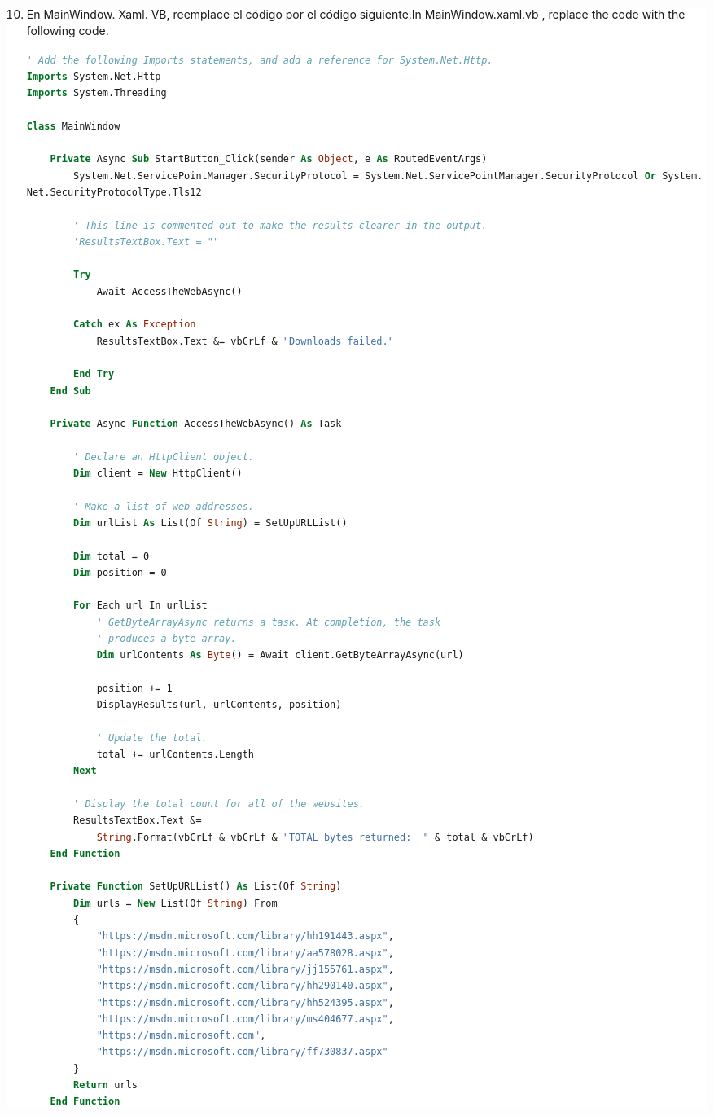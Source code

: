 10. <span data-ttu-id="7bfcc-229">En MainWindow. Xaml. VB, reemplace el código por el código siguiente.</span><span class="sxs-lookup"><span data-stu-id="7bfcc-229">In MainWindow.xaml.vb , replace the code with the following code.</span></span>

    ```vb
    ' Add the following Imports statements, and add a reference for System.Net.Http.
    Imports System.Net.Http
    Imports System.Threading

    Class MainWindow

        Private Async Sub StartButton_Click(sender As Object, e As RoutedEventArgs)
            System.Net.ServicePointManager.SecurityProtocol = System.Net.ServicePointManager.SecurityProtocol Or System.Net.SecurityProtocolType.Tls12

            ' This line is commented out to make the results clearer in the output.
            'ResultsTextBox.Text = ""

            Try
                Await AccessTheWebAsync()

            Catch ex As Exception
                ResultsTextBox.Text &= vbCrLf & "Downloads failed."

            End Try
        End Sub

        Private Async Function AccessTheWebAsync() As Task

            ' Declare an HttpClient object.
            Dim client = New HttpClient()

            ' Make a list of web addresses.
            Dim urlList As List(Of String) = SetUpURLList()

            Dim total = 0
            Dim position = 0

            For Each url In urlList
                ' GetByteArrayAsync returns a task. At completion, the task
                ' produces a byte array.
                Dim urlContents As Byte() = Await client.GetByteArrayAsync(url)

                position += 1
                DisplayResults(url, urlContents, position)

                ' Update the total.
                total += urlContents.Length
            Next

            ' Display the total count for all of the websites.
            ResultsTextBox.Text &=
                String.Format(vbCrLf & vbCrLf & "TOTAL bytes returned:  " & total & vbCrLf)
        End Function

        Private Function SetUpURLList() As List(Of String)
            Dim urls = New List(Of String) From
            {
                "https://msdn.microsoft.com/library/hh191443.aspx",
                "https://msdn.microsoft.com/library/aa578028.aspx",
                "https://msdn.microsoft.com/library/jj155761.aspx",
                "https://msdn.microsoft.com/library/hh290140.aspx",
                "https://msdn.microsoft.com/library/hh524395.aspx",
                "https://msdn.microsoft.com/library/ms404677.aspx",
                "https://msdn.microsoft.com",
                "https://msdn.microsoft.com/library/ff730837.aspx"
            }
            Return urls
        End Function
